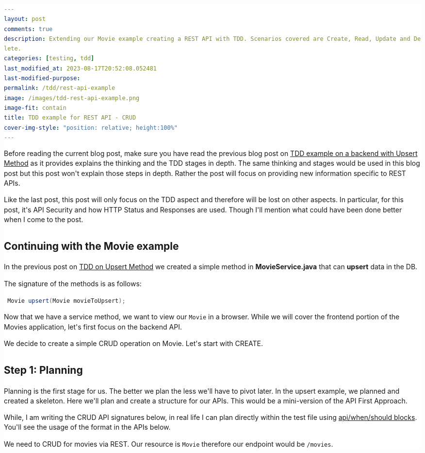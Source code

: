 ```yaml
---
layout: post
comments: true
description: Extending our Movie example creating a REST API with TDD. Scenarios covered are Create, Read, Update and Delete.
categories: [testing, tdd]
last_modified_at: 2023-08-17T20:52:08.052481
last-modified-purpose:
permalink: /tdd/rest-api-example
image: /images/tdd-rest-api-example.png
image-fit: contain
title: TDD example for REST API - CRUD
cover-img-style: "position: relative; height:100%"
---
```


Before reading the current blog post, make sure you have read the previous blog post on [TDD example on a backend with Upsert Method](https://www.ankushchoubey.com/tdd-backend-example "‌") as it provides explains the thinking and the TDD stages in depth. The same thinking and stages would be used in this blog post but this post won't explain those steps in depth. Rather the post will focus on providing new information specific to REST APIs.

Like the last post, this post will only focus on the TDD aspect and therefore will be lost on other aspects. In particular, for this post, it's API Security and how HTTP Status and Responses are used. Though I'll mention what could have been done better when I come to the post.

## Continuing with the Movie example

In the previous post on [TDD on Upsert Method](https://www.ankushchoubey.com/tdd-backend-example "‌") we created a simple method in **MovieService.java** that can **upsert** data in the DB.

The signature of the methods is as follows:

```java
 Movie upsert(Movie movieToUpsert);
```

Now that we have a service method, we want to view our `Movie` in a browser. While we will cover the frontend portion of the Movies application, let's first focus on the backend API.

We decide to create a simple CRUD operation on Movie. Let's start with CREATE.

## Step 1: Planning

Planning is the first stage for us. The better we plan the less we'll have to pivot later. In the upsert example, we planned and created a skeleton. Here we'll plan and create a structure for our  APIs. This would be a mini-version of the API First Approach.

While, I am writing the CRUD API signatures below, in real life I can plan directly within the test file using [api/when/should blocks](https://www.ankushchoubey.com/method-when-should/ "‌"). You'll see the usage of the format in the APIs below.

We need to CRUD for movies via REST. Our resource is `Movie` therefore our endpoint would be `/movies`.
